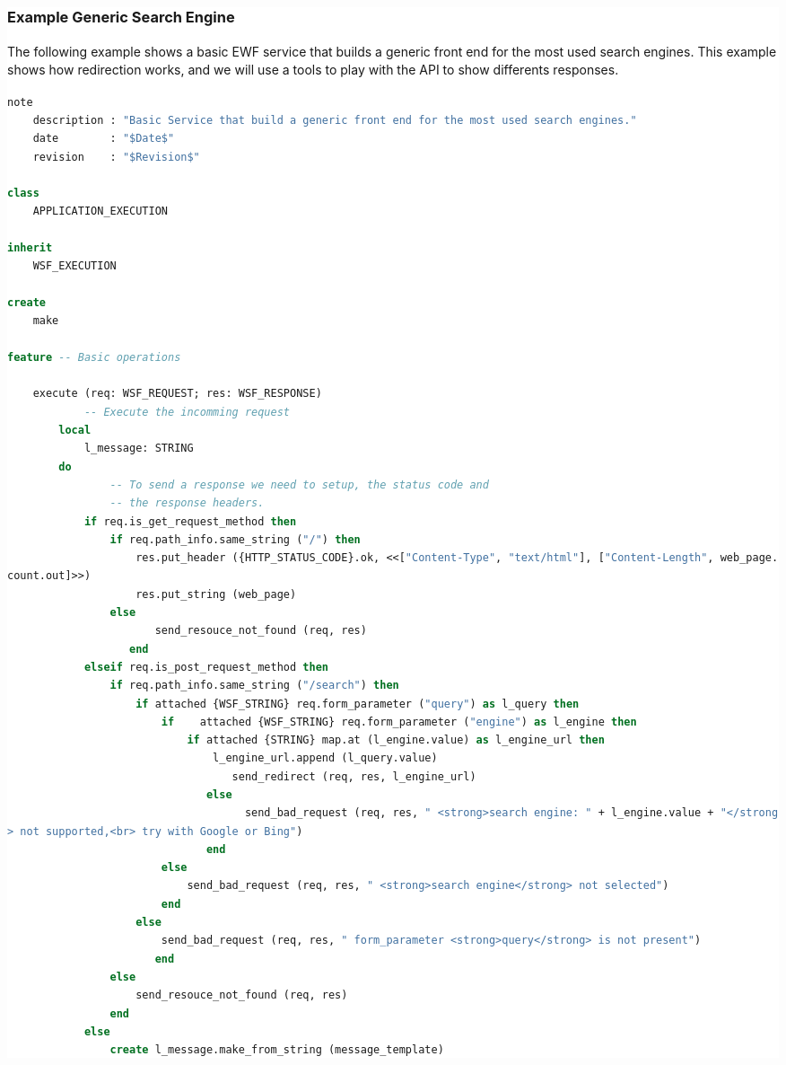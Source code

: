 

<a name="example_2"></a>

### Example Generic Search Engine
The following example shows a basic EWF service that builds a generic front end for the most used search engines. This example shows how
redirection works, and we will use a tools to play with the API to show differents responses.

```eiffel
note
    description : "Basic Service that build a generic front end for the most used search engines."
    date        : "$Date$"
    revision    : "$Revision$"

class
    APPLICATION_EXECUTION

inherit
    WSF_EXECUTION

create
    make

feature -- Basic operations

    execute (req: WSF_REQUEST; res: WSF_RESPONSE)
            -- Execute the incomming request
        local
            l_message: STRING
        do
                -- To send a response we need to setup, the status code and
                -- the response headers.
            if req.is_get_request_method then
                if req.path_info.same_string ("/") then
                    res.put_header ({HTTP_STATUS_CODE}.ok, <<["Content-Type", "text/html"], ["Content-Length", web_page.count.out]>>)
                    res.put_string (web_page)
                else
                       send_resouce_not_found (req, res)
                   end
            elseif req.is_post_request_method then
                if req.path_info.same_string ("/search") then
                    if attached {WSF_STRING} req.form_parameter ("query") as l_query then
                        if    attached {WSF_STRING} req.form_parameter ("engine") as l_engine then
                            if attached {STRING} map.at (l_engine.value) as l_engine_url then
                                l_engine_url.append (l_query.value)
                                   send_redirect (req, res, l_engine_url)
                               else
                                     send_bad_request (req, res, " <strong>search engine: " + l_engine.value + "</strong> not supported,<br> try with Google or Bing")
                               end
                        else
                            send_bad_request (req, res, " <strong>search engine</strong> not selected")
                        end
                    else
                        send_bad_request (req, res, " form_parameter <strong>query</strong> is not present")
                       end
                else
                    send_resouce_not_found (req, res)
                end
            else
                create l_message.make_from_string (message_template)
```